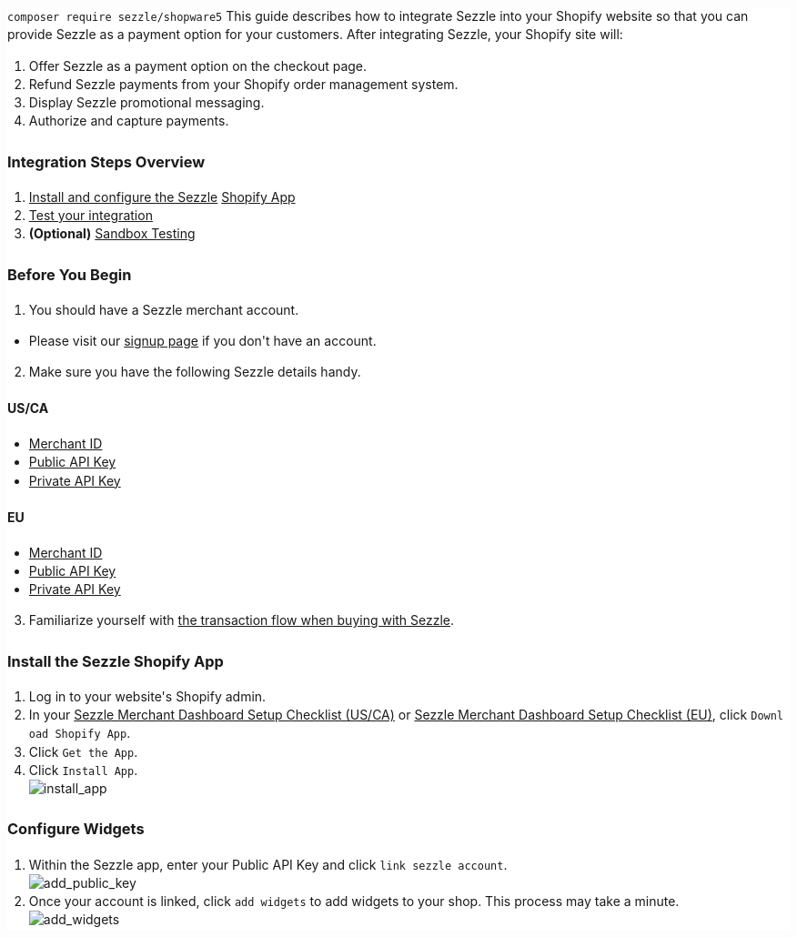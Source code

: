 ```composer require sezzle/shopware5```
This guide describes how to integrate Sezzle into your Shopify website so that you can provide Sezzle as a payment option for your customers. After integrating Sezzle, your Shopify site will:

1. Offer Sezzle as a payment option on the checkout page.
2. Refund Sezzle payments from your Shopify order management system.
3. Display Sezzle promotional messaging.
4. Authorize and capture payments.

### Integration Steps Overview

1. [Install and configure the Sezzle](#install-the-sezzle-shopify-extension) <a class="external-link" target="_blank" href="https://www.shopify.com/login?redirect=authorize_gateway%2F1041436">Shopify App</a>
2. [Test your integration](#shopify-live-checkout)
3. **(Optional)** [Sandbox Testing](#shopify-sandbox-testing)

### Before You Begin

1. You should have a Sezzle merchant account.
* Please visit our <a class="external-link" target="_blank" href="https://dashboard.sezzle.com/merchant/signup">signup page</a> if you don't have an account.
2. Make sure you have the following Sezzle details handy.
#### US/CA
* <a class="external-link" target="_blank" href="https://dashboard.sezzle.com/merchant/settings/business">Merchant ID</a>
* <a class="external-link" target="_blank" href="https://dashboard.sezzle.com/merchant/settings/apikeys">Public API Key</a>
* <a class="external-link" target="_blank" href="https://dashboard.sezzle.com/merchant/settings/apikeys">Private API Key</a>

#### EU
* <a class="external-link" target="_blank" href="https://dashboard.eu.sezzle.com/merchant/settings/business">Merchant ID</a>
* <a class="external-link" target="_blank" href="https://dashboard.eu.sezzle.com/merchant/settings/apikeys">Public API Key</a>
* <a class="external-link" target="_blank" href="https://dashboard.eu.sezzle.com/merchant/settings/apikeys">Private API Key</a>

3. Familiarize yourself with [the transaction flow when buying with Sezzle](#overview-of-integration-flow).

### Install the Sezzle Shopify App

1. Log in to your website's Shopify admin.<br/>
2. In your <a class="external-link" target="_blank" href="https://dashboard.sezzle.com/merchant/checklist">Sezzle Merchant Dashboard Setup Checklist (US/CA)</a> or <a class="external-link" target="_blank" href="https://dashboard.eu.sezzle.com/merchant/checklist">Sezzle Merchant Dashboard Setup Checklist (EU)</a>, click `Download Shopify App`.<br/>
3. Click `Get the App`.<br/>
4. Click `Install App`.  <br/>
![install_app](https://github.com/jeffreySezzle/test-category/blob/main/Merchant-Guide-v2/images/integrations/shopify/install-app.png?raw=true)<br/>

### Configure Widgets

1. Within the Sezzle app, enter your Public API Key and click `link sezzle account`. <br/>
![add_public_key](https://github.com/jeffreySezzle/test-category/blob/main/Merchant-Guide-v2/images/integrations/shopify/link-account.png?raw=true)<br/>
2. Once your account is linked, click `add widgets` to add widgets to your shop. This process may take a minute. <br/>
![add_widgets](https://github.com/jeffreySezzle/test-category/blob/main/Merchant-Guide-v2/images/integrations/shopify/add-widgets.png?raw=true)<br/>
```
